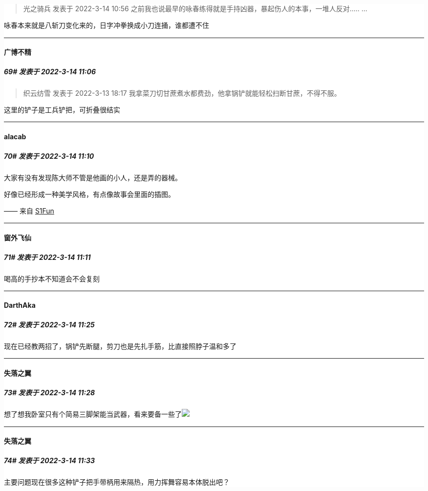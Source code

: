 <blockquote>光之骑兵 发表于 2022-3-14 10:56
之前我也说最早的咏春练得就是手持凶器，暴起伤人的本事，一堆人反对..... ...</blockquote>
咏春本来就是八斩刀变化来的，日字冲拳换成小刀连捅，谁都遭不住

*****

####  广博不精  
##### 69#       发表于 2022-3-14 11:06

<blockquote>织云纺雪 发表于 2022-3-13 18:17
我拿菜刀切甘蔗煮水都费劲，他拿锅铲就能轻松扫断甘蔗，不得不服。</blockquote>
这里的铲子是工兵铲把，可折叠很结实



*****

####  alacab  
##### 70#       发表于 2022-3-14 11:10

大家有没有发现陈大师不管是他画的小人，还是弄的器械。

好像已经形成一种美学风格，有点像故事会里面的插图。

—— 来自 [S1Fun](https://s1fun.koalcat.com)

*****

####  窗外飞仙  
##### 71#       发表于 2022-3-14 11:11

喝高的手抄本不知道会不会复刻

*****

####  DarthAka  
##### 72#       发表于 2022-3-14 11:25

现在已经教两招了，锅铲先断腿，剪刀也是先扎手筋，比直接照脖子温和多了



*****

####  失落之翼  
##### 73#       发表于 2022-3-14 11:28

想了想我卧室只有个简易三脚架能当武器，看来要备一些了<img src="https://static.saraba1st.com/image/smiley/face2017/124.png" referrerpolicy="no-referrer">

*****

####  失落之翼  
##### 74#       发表于 2022-3-14 11:33

主要问题现在很多这种铲子把手带柄用来隔热，用力挥舞容易本体脱出吧？
